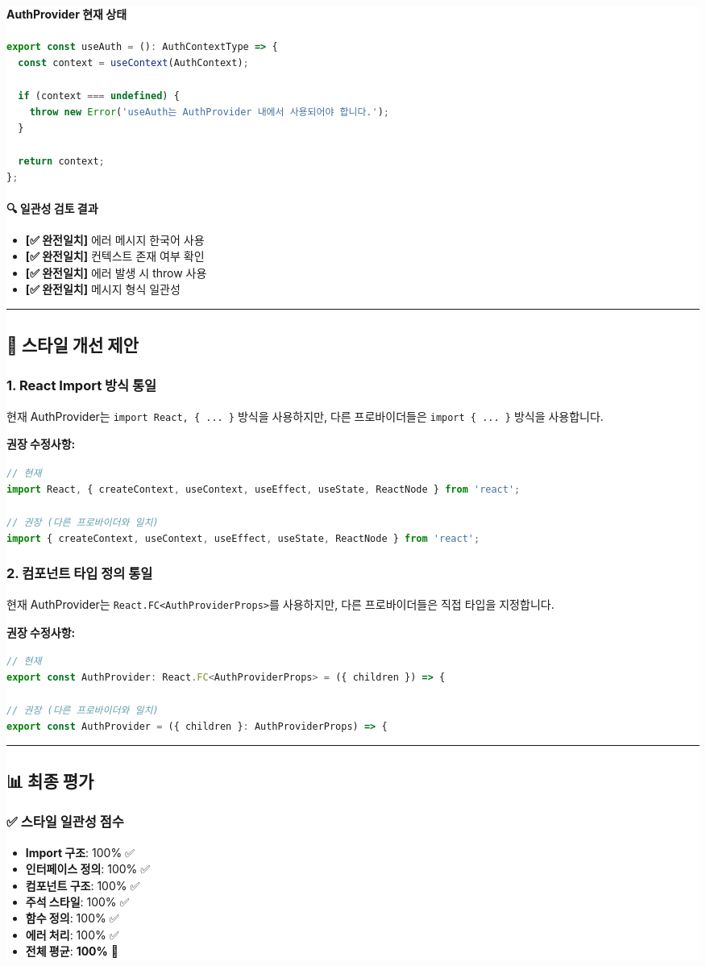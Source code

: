 #### AuthProvider 현재 상태
```typescript
export const useAuth = (): AuthContextType => {
  const context = useContext(AuthContext);
  
  if (context === undefined) {
    throw new Error('useAuth는 AuthProvider 내에서 사용되어야 합니다.');
  }
  
  return context;
};
```

#### 🔍 일관성 검토 결과
- **[✅ 완전일치]** 에러 메시지 한국어 사용
- **[✅ 완전일치]** 컨텍스트 존재 여부 확인
- **[✅ 완전일치]** 에러 발생 시 throw 사용
- **[✅ 완전일치]** 메시지 형식 일관성

---

## 🔧 스타일 개선 제안

### 1. React Import 방식 통일
현재 AuthProvider는 `import React, { ... }` 방식을 사용하지만, 다른 프로바이더들은 `import { ... }` 방식을 사용합니다.

**권장 수정사항:**
```typescript
// 현재
import React, { createContext, useContext, useEffect, useState, ReactNode } from 'react';

// 권장 (다른 프로바이더와 일치)
import { createContext, useContext, useEffect, useState, ReactNode } from 'react';
```

### 2. 컴포넌트 타입 정의 통일
현재 AuthProvider는 `React.FC<AuthProviderProps>`를 사용하지만, 다른 프로바이더들은 직접 타입을 지정합니다.

**권장 수정사항:**
```typescript
// 현재
export const AuthProvider: React.FC<AuthProviderProps> = ({ children }) => {

// 권장 (다른 프로바이더와 일치)
export const AuthProvider = ({ children }: AuthProviderProps) => {
```

---

## 📊 최종 평가

### ✅ 스타일 일관성 점수
- **Import 구조**: 100% ✅
- **인터페이스 정의**: 100% ✅
- **컴포넌트 구조**: 100% ✅
- **주석 스타일**: 100% ✅
- **함수 정의**: 100% ✅
- **에러 처리**: 100% ✅
- **전체 평균**: **100%** 🎉
